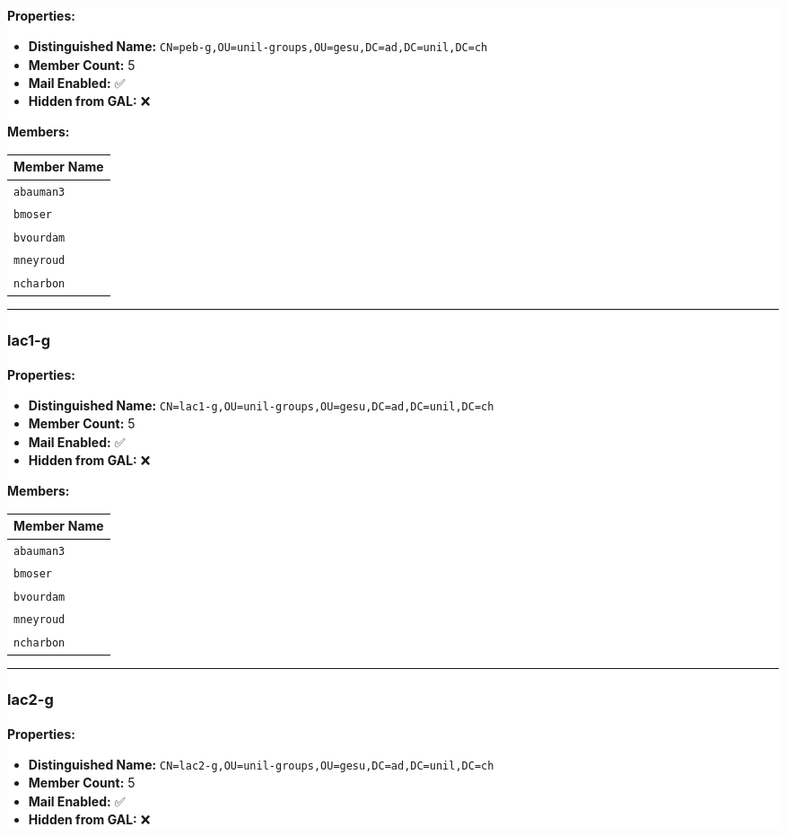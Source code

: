 **Properties:**

- **Distinguished Name:** `CN=peb-g,OU=unil-groups,OU=gesu,DC=ad,DC=unil,DC=ch`
- **Member Count:** 5
- **Mail Enabled:** ✅
- **Hidden from GAL:** ❌

**Members:**

| Member Name |
|-------------|
| `abauman3` |
| `bmoser` |
| `bvourdam` |
| `mneyroud` |
| `ncharbon` |

---

### lac1-g

**Properties:**

- **Distinguished Name:** `CN=lac1-g,OU=unil-groups,OU=gesu,DC=ad,DC=unil,DC=ch`
- **Member Count:** 5
- **Mail Enabled:** ✅
- **Hidden from GAL:** ❌

**Members:**

| Member Name |
|-------------|
| `abauman3` |
| `bmoser` |
| `bvourdam` |
| `mneyroud` |
| `ncharbon` |

---

### lac2-g

**Properties:**

- **Distinguished Name:** `CN=lac2-g,OU=unil-groups,OU=gesu,DC=ad,DC=unil,DC=ch`
- **Member Count:** 5
- **Mail Enabled:** ✅
- **Hidden from GAL:** ❌
